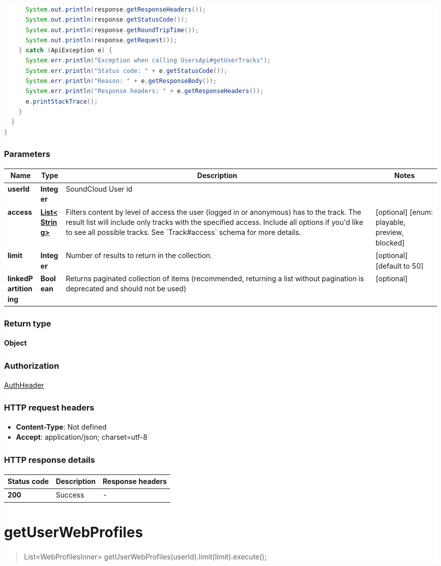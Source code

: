 ```java
      System.out.println(response.getResponseHeaders());
      System.out.println(response.getStatusCode());
      System.out.println(response.getRoundTripTime());
      System.out.println(response.getRequest());
    } catch (ApiException e) {
      System.err.println("Exception when calling UsersApi#getUserTracks");
      System.err.println("Status code: " + e.getStatusCode());
      System.err.println("Reason: " + e.getResponseBody());
      System.err.println("Response headers: " + e.getResponseHeaders());
      e.printStackTrace();
    }
  }
}

```

### Parameters

| Name | Type | Description  | Notes |
|------------- | ------------- | ------------- | -------------|
| **userId** | **Integer**| SoundCloud User id | |
| **access** | [**List&lt;String&gt;**](String.md)| Filters content by level of access the user (logged in or anonymous) has to the track. The result list will include only tracks with the specified access. Include all options if you&#39;d like to see all possible tracks. See &#x60;Track#access&#x60; schema for more details.  | [optional] [enum: playable, preview, blocked] |
| **limit** | **Integer**| Number of results to return in the collection. | [optional] [default to 50] |
| **linkedPartitioning** | **Boolean**| Returns paginated collection of items (recommended, returning a list without pagination is deprecated and should not be used) | [optional] |

### Return type

**Object**

### Authorization

[AuthHeader](../README.md#AuthHeader)

### HTTP request headers

 - **Content-Type**: Not defined
 - **Accept**: application/json; charset=utf-8

### HTTP response details
| Status code | Description | Response headers |
|-------------|-------------|------------------|
| **200** | Success |  -  |

<a name="getUserWebProfiles"></a>
# **getUserWebProfiles**
> List&lt;WebProfilesInner&gt; getUserWebProfiles(userId).limit(limit).execute();
